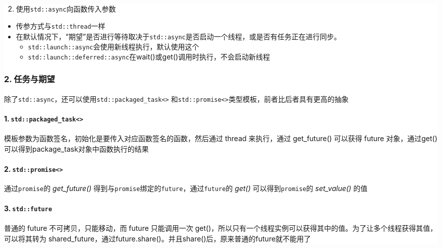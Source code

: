 2. 使用`std::async`向函数传入参数
- 传参方式与`std::thread`一样
- 在默认情况下，“期望”是否进行等待取决于`std::async`是否启动一个线程，或是否有任务正在进行同步。
	- `std::launch::async`会使用新线程执行，默认使用这个
	- `std::launch::deferred::async`在wait()或get()调用时执行，不会启动新线程

### 2. 任务与期望
除了`std::async`，还可以使用`std::packaged_task<>` 和`std::promise<>`类型模板，前者比后者具有更高的抽象

#### 1. `std::packaged_task<>`
模板参数为函数签名，初始化是要传入对应函数签名的函数，然后通过 thread 来执行，通过 get_future() 可以获得 future 对象，通过get() 可以得到package_task对象中函数执行的结果

#### 2. `std::promise<>`
通过`promise`的 _get_future()_ 得到与`promise`绑定的`future`，通过`future`的 _get()_ 可以得到`promise`的 _set_value()_ 的值

#### 3. `std::future`
普通的 future 不可拷贝，只能移动，而 future 只能调用一次 get()，所以只有一个线程实例可以获得其中的值。为了让多个线程获得其值，可以将其转为 shared_future，通过future.share()。并且share()后，原来普通的future就不能用了

















